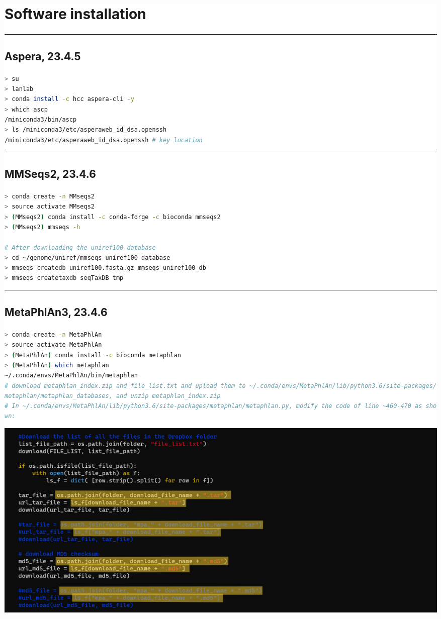 # Software installation

***
## Aspera, 23.4.5
```bash
> su
> lanlab
> conda install -c hcc aspera-cli -y
> which ascp
/miniconda3/bin/ascp
> ls /miniconda3/etc/asperaweb_id_dsa.openssh
/miniconda3/etc/asperaweb_id_dsa.openssh # key location
```

***
## MMSeqs2, 23.4.6
```bash
> conda create -n MMseqs2
> source activate MMseqs2
> (MMseqs2) conda install -c conda-forge -c bioconda mmseqs2
> (MMseqs2) mmseqs -h

# After downloading the uniref100 database
> cd ~/genome/uniref/mmseqs_uniref100_database
> mmseqs createdb uniref100.fasta.gz mmseqs_uniref100_db
> mmseqs createtaxdb seqTaxDB tmp
```

***
## MetaPhlAn3, 23.4.6
```bash
> conda create -n MetaPhlAn
> source activate MetaPhlAn
> (MetaPhlAn) conda install -c bioconda metaphlan
> (MetaPhlAn) which metaphlan
~/.conda/envs/MetaPhlAn/bin/metaphlan
# download metaphlan_index.zip and file_list.txt and upload them to ~/.conda/envs/MetaPhlAn/lib/python3.6/site-packages/metaphlan/metaphlan_databases, and unzip metaphlan_index.zip
# In ~/.conda/envs/MetaPhlAn/lib/python3.6/site-packages/metaphlan/metaphlan.py, modify the code of line ~460-470 as shown:
```
![metaphlan.py modification](1.metaphlan.py_modification.png) 